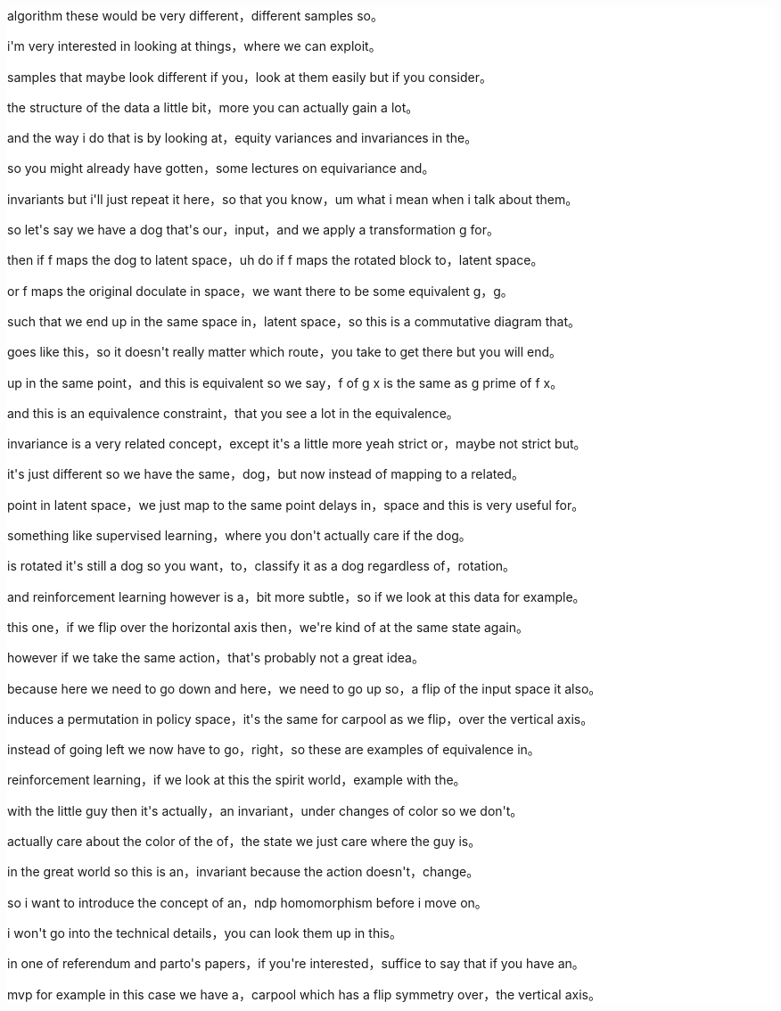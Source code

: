 algorithm these would be very different，different samples so。

i'm very interested in looking at things，where we can exploit。

samples that maybe look different if you，look at them easily but if you consider。

the structure of the data a little bit，more you can actually gain a lot。

and the way i do that is by looking at，equity variances and invariances in the。

so you might already have gotten，some lectures on equivariance and。

invariants but i'll just repeat it here，so that you know，um what i mean when i talk about them。

so let's say we have a dog that's our，input，and we apply a transformation g for。

then if f maps the dog to latent space，uh do if f maps the rotated block to，latent space。

or f maps the original doculate in space，we want there to be some equivalent g，g。

such that we end up in the same space in，latent space，so this is a commutative diagram that。

goes like this，so it doesn't really matter which route，you take to get there but you will end。

up in the same point，and this is equivalent so we say，f of g x is the same as g prime of f x。

and this is an equivalence constraint，that you see a lot in the equivalence。

invariance is a very related concept，except it's a little more yeah strict or，maybe not strict but。

it's just different so we have the same，dog，but now instead of mapping to a related。

point in latent space，we just map to the same point delays in，space and this is very useful for。

something like supervised learning，where you don't actually care if the dog。

is rotated it's still a dog so you want，to，classify it as a dog regardless of，rotation。

and reinforcement learning however is a，bit more subtle，so if we look at this data for example。

this one，if we flip over the horizontal axis then，we're kind of at the same state again。

however if we take the same action，that's probably not a great idea。

because here we need to go down and here，we need to go up so，a flip of the input space it also。

induces a permutation in policy space，it's the same for carpool as we flip，over the vertical axis。

instead of going left we now have to go，right，so these are examples of equivalence in。

reinforcement learning，if we look at this the spirit world，example with the。

with the little guy then it's actually，an invariant，under changes of color so we don't。

actually care about the color of the of，the state we just care where the guy is。

in the great world so this is an，invariant because the action doesn't，change。

so i want to introduce the concept of an，ndp homomorphism before i move on。

i won't go into the technical details，you can look them up in this。

in one of referendum and parto's papers，if you're interested，suffice to say that if you have an。

mvp for example in this case we have a，carpool which has a flip symmetry over，the vertical axis。
